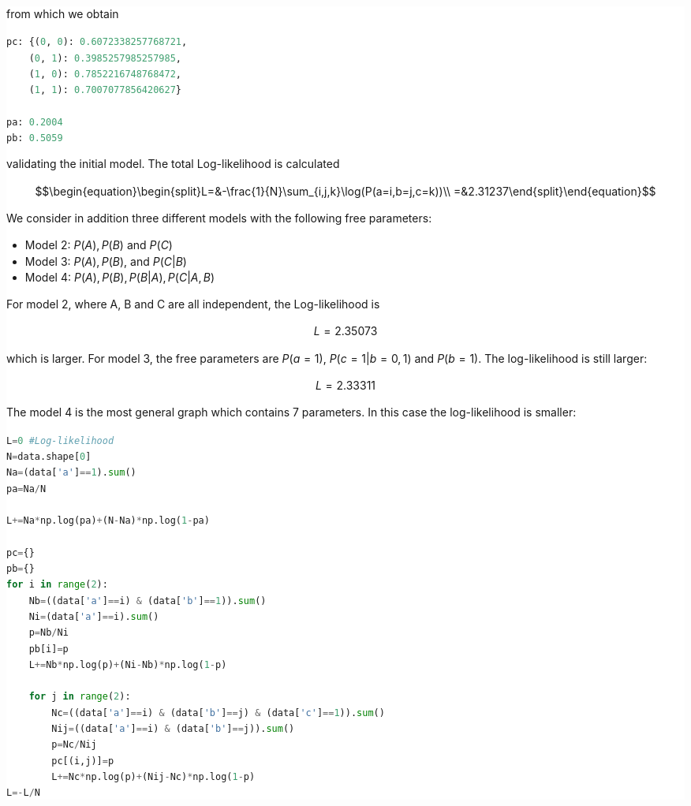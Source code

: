 from which we obtain
```python
pc: {(0, 0): 0.6072338257768721,
    (0, 1): 0.3985257985257985,
    (1, 0): 0.7852216748768472,
    (1, 1): 0.7007077856420627}

pa: 0.2004
pb: 0.5059
```
validating the initial model. The total Log-likelihood is calculated

$$\begin{equation}\begin{split}L=&-\frac{1}{N}\sum_{i,j,k}\log(P(a=i,b=j,c=k))\\
=&2.31237\end{split}\end{equation}$$

We consider in addition three different models with the following free parameters:
* Model 2: $P(A),\,P(B)$ and $P(C)$
* Model 3: 
  $P(A),\,P(B)$, and $P(C|B)$
* Model 4: 
  $P(A),\,P(B),\,P(B|A),\,P(C|A,B)$
  
For model 2, where A, B and C are all independent, the Log-likelihood is

$$L=2.35073$$

which is larger. 
For model 3, the free parameters are $P(a=1)$, $P(c=1|b=0,1)$ and $P(b=1)$. The log-likelihood is still larger:

 $$L=2.33311$$

The model 4 is the most general graph which contains 7 parameters. In this case the log-likelihood is smaller:
```python
L=0 #Log-likelihood
N=data.shape[0]
Na=(data['a']==1).sum()
pa=Na/N

L+=Na*np.log(pa)+(N-Na)*np.log(1-pa)

pc={}
pb={}
for i in range(2):
    Nb=((data['a']==i) & (data['b']==1)).sum()
    Ni=(data['a']==i).sum()
    p=Nb/Ni
    pb[i]=p
    L+=Nb*np.log(p)+(Ni-Nb)*np.log(1-p)

    for j in range(2):
        Nc=((data['a']==i) & (data['b']==j) & (data['c']==1)).sum()
        Nij=((data['a']==i) & (data['b']==j)).sum()
        p=Nc/Nij
        pc[(i,j)]=p
        L+=Nc*np.log(p)+(Nij-Nc)*np.log(1-p)
L=-L/N
```
